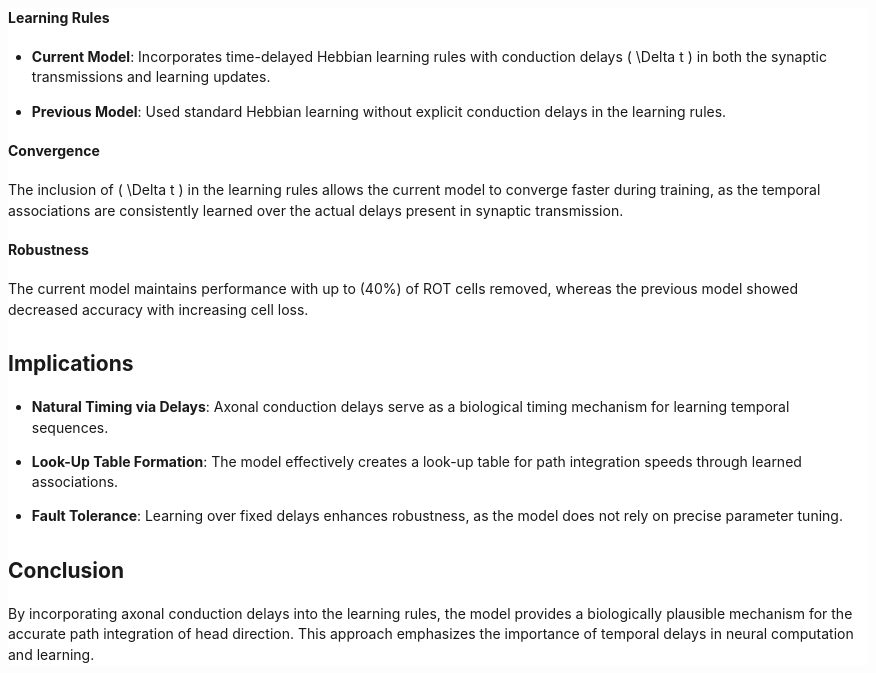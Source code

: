 #### Learning Rules

- **Current Model**: Incorporates time-delayed Hebbian learning rules with conduction delays \( \Delta t \) in both the synaptic transmissions and learning updates.

- **Previous Model**: Used standard Hebbian learning without explicit conduction delays in the learning rules.

#### Convergence

The inclusion of \( \Delta t \) in the learning rules allows the current model to converge faster during training, as the temporal associations are consistently learned over the actual delays present in synaptic transmission.

#### Robustness

The current model maintains performance with up to \(40\%\) of ROT cells removed, whereas the previous model showed decreased accuracy with increasing cell loss.

## Implications

- **Natural Timing via Delays**: Axonal conduction delays serve as a biological timing mechanism for learning temporal sequences.

- **Look-Up Table Formation**: The model effectively creates a look-up table for path integration speeds through learned associations.

- **Fault Tolerance**: Learning over fixed delays enhances robustness, as the model does not rely on precise parameter tuning.

## Conclusion

By incorporating axonal conduction delays into the learning rules, the model provides a biologically plausible mechanism for the accurate path integration of head direction. This approach emphasizes the importance of temporal delays in neural computation and learning.

